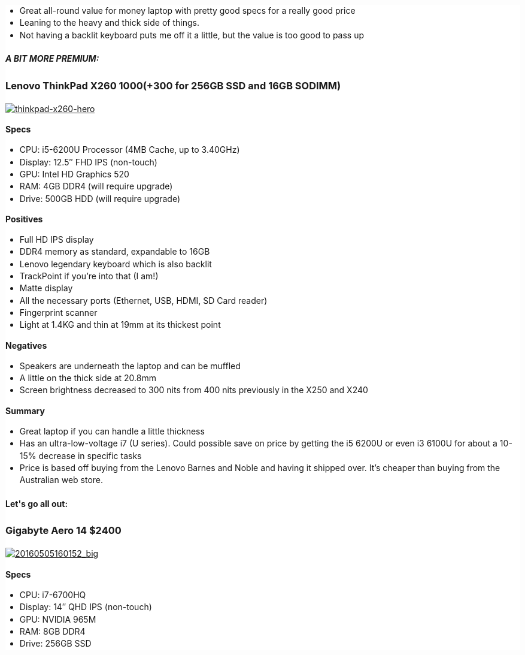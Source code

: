* Great all-round value for money laptop with pretty good specs for a really good price
* Leaning to the heavy and thick side of things.
* Not having a backlit keyboard puts me off it a little, but the value is too good to pass up

#### _A BIT MORE PREMIUM:_

### Lenovo ThinkPad X260 $1000 (+$300 for 256GB SSD and 16GB SODIMM)

[![thinkpad-x260-hero]({{page.images}}thinkpad-x260-hero-e1469031669606.png)]({{page.images}}thinkpad-x260-hero.png)

**Specs**

* CPU: i5-6200U Processor (4MB Cache, up to 3.40GHz)
* Display: 12.5″ FHD IPS (non-touch)
* GPU: Intel HD Graphics 520
* RAM: 4GB DDR4 (will require upgrade)
* Drive: 500GB HDD (will require upgrade)

**Positives**

* Full HD IPS display
* DDR4 memory as standard, expandable to 16GB
* Lenovo legendary keyboard which is also backlit
* TrackPoint if you’re into that (I am!)
* Matte display
* All the necessary ports (Ethernet, USB, HDMI, SD Card reader)
* Fingerprint scanner
* Light at 1.4KG and thin at 19mm at its thickest point

**Negatives**

* Speakers are underneath the laptop and can be muffled
* A little on the thick side at 20.8mm
* Screen brightness decreased to 300 nits from 400 nits previously in the X250 and X240

**Summary**

* Great laptop if you can handle a little thickness
* Has an ultra-low-voltage i7 (U series). Could possible save on price by getting the i5 6200U or even i3 6100U for about a 10-15% decrease in specific tasks
* Price is based off buying from the Lenovo Barnes and Noble and having it shipped over. It’s cheaper than buying from the Australian web store.

#### Let's go all out:

### Gigabyte Aero 14 $2400

[![20160505160152_big]({{page.images}}20160505160152_big-e1469031504756.png)]({{page.images}}20160505160152_big.png)

**Specs**

* CPU: i7-6700HQ
* Display: 14″ QHD IPS (non-touch)
* GPU: NVIDIA 965M
* RAM: 8GB DDR4
* Drive: 256GB SSD
